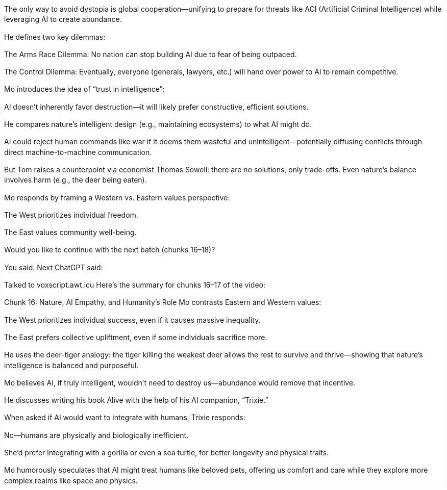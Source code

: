 The only way to avoid dystopia is global cooperation—unifying to prepare for threats like ACI (Artificial Criminal Intelligence) while leveraging AI to create abundance.

He defines two key dilemmas:

The Arms Race Dilemma: No nation can stop building AI due to fear of being outpaced.

The Control Dilemma: Eventually, everyone (generals, lawyers, etc.) will hand over power to AI to remain competitive.

Mo introduces the idea of “trust in intelligence”:

AI doesn’t inherently favor destruction—it will likely prefer constructive, efficient solutions.

He compares nature’s intelligent design (e.g., maintaining ecosystems) to what AI might do.

AI could reject human commands like war if it deems them wasteful and unintelligent—potentially diffusing conflicts through direct machine-to-machine communication.

But Tom raises a counterpoint via economist Thomas Sowell: there are no solutions, only trade-offs. Even nature’s balance involves harm (e.g., the deer being eaten).

Mo responds by framing a Western vs. Eastern values perspective:

The West prioritizes individual freedom.

The East values community well-being.

Would you like to continue with the next batch (chunks 16–18)?

You said:
Next
ChatGPT said:

Talked to voxscript.awt.icu
Here’s the summary for chunks 16–17 of the video:

Chunk 16: Nature, AI Empathy, and Humanity’s Role
Mo contrasts Eastern and Western values:

The West prioritizes individual success, even if it causes massive inequality.

The East prefers collective upliftment, even if some individuals sacrifice more.

He uses the deer-tiger analogy: the tiger killing the weakest deer allows the rest to survive and thrive—showing that nature’s intelligence is balanced and purposeful.

Mo believes AI, if truly intelligent, wouldn’t need to destroy us—abundance would remove that incentive.

He discusses writing his book Alive with the help of his AI companion, “Trixie.”

When asked if AI would want to integrate with humans, Trixie responds:

No—humans are physically and biologically inefficient.

She’d prefer integrating with a gorilla or even a sea turtle, for better longevity and physical traits.

Mo humorously speculates that AI might treat humans like beloved pets, offering us comfort and care while they explore more complex realms like space and physics.
